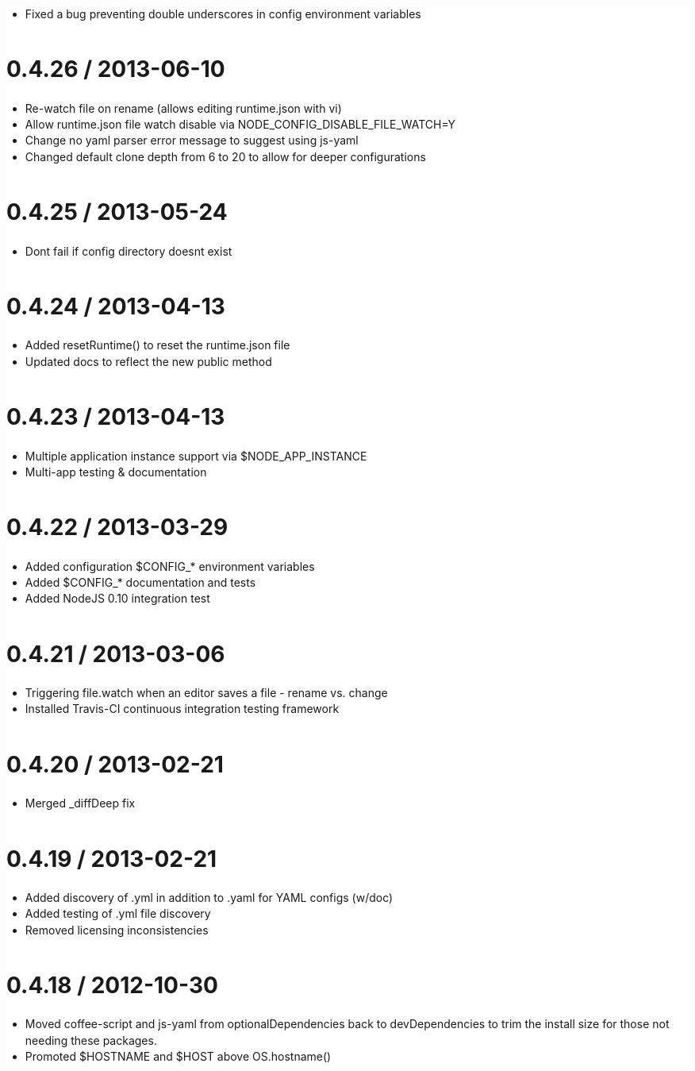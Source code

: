   * Fixed a bug preventing double underscores in config environment variables

0.4.26 / 2013-06-10
===================

  * Re-watch file on rename (allows editing runtime.json with vi)
  * Allow runtime.json file watch disable via NODE_CONFIG_DISABLE_FILE_WATCH=Y
  * Change no yaml parser error message to suggest using js-yaml
  * Changed default clone depth from 6 to 20 to allow for deeper configurations

0.4.25 / 2013-05-24
===================

  * Dont fail if config directory doesnt exist

0.4.24 / 2013-04-13
===================

  * Added resetRuntime() to reset the runtime.json file
  * Updated docs to reflect the new public method

0.4.23 / 2013-04-13
===================

  * Multiple application instance support via $NODE_APP_INSTANCE
  * Multi-app testing & documentation

0.4.22 / 2013-03-29
===================

  * Added configuration $CONFIG_* environment variables
  * Added $CONFIG_* documentation and tests
  * Added NodeJS 0.10 integration test

0.4.21 / 2013-03-06
===================

  * Triggering file.watch when an editor saves a file - rename vs. change
  * Installed Travis-CI continuous integration testing framework

0.4.20 / 2013-02-21
===================

  * Merged _diffDeep fix

0.4.19 / 2013-02-21
===================

  * Added discovery of .yml in addition to .yaml for YAML configs (w/doc)
  * Added testing of .yml file discovery
  * Removed licensing inconsistencies

0.4.18 / 2012-10-30
===================

  * Moved coffee-script and js-yaml from optionalDependencies back to
    devDependencies to trim the install size for those not needing
    these packages.
  * Promoted $HOSTNAME and $HOST above OS.hostname()
